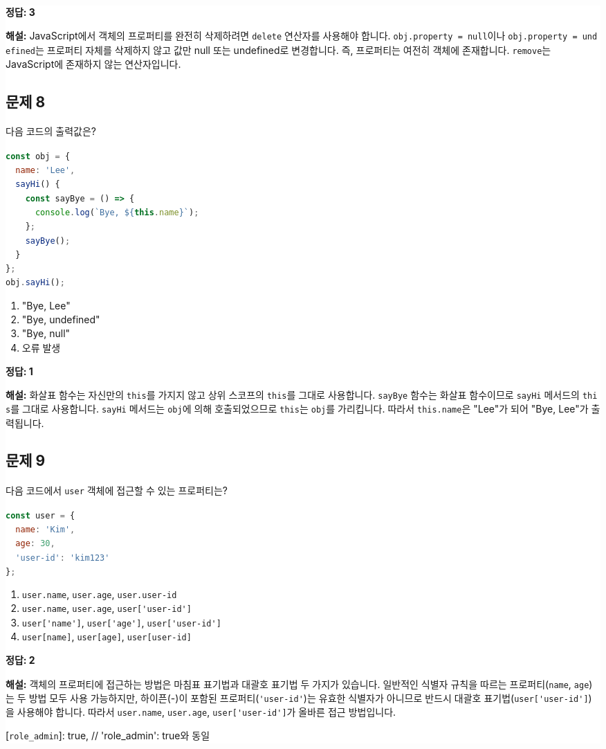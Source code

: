 **정답: 3**

**해설:** JavaScript에서 객체의 프로퍼티를 완전히 삭제하려면 `delete` 연산자를 사용해야 합니다. `obj.property = null`이나 `obj.property = undefined`는 프로퍼티 자체를 삭제하지 않고 값만 null 또는 undefined로 변경합니다. 즉, 프로퍼티는 여전히 객체에 존재합니다. `remove`는 JavaScript에 존재하지 않는 연산자입니다.

## 문제 8

다음 코드의 출력값은?

```jsx
const obj = {
  name: 'Lee',
  sayHi() {
    const sayBye = () => {
      console.log(`Bye, ${this.name}`);
    };
    sayBye();
  }
};
obj.sayHi();

```

1. "Bye, Lee"
2. "Bye, undefined"
3. "Bye, null"
4. 오류 발생

**정답: 1**

**해설:** 화살표 함수는 자신만의 `this`를 가지지 않고 상위 스코프의 `this`를 그대로 사용합니다. `sayBye` 함수는 화살표 함수이므로 `sayHi` 메서드의 `this`를 그대로 사용합니다. `sayHi` 메서드는 `obj`에 의해 호출되었으므로 `this`는 `obj`를 가리킵니다. 따라서 `this.name`은 "Lee"가 되어 "Bye, Lee"가 출력됩니다.

## 문제 9

다음 코드에서 `user` 객체에 접근할 수 있는 프로퍼티는?

```jsx
const user = {
  name: 'Kim',
  age: 30,
  'user-id': 'kim123'
};

```

1. `user.name`, `user.age`, `user.user-id`
2. `user.name`, `user.age`, `user['user-id']`
3. `user['name']`, `user['age']`, `user['user-id']`
4. `user[name]`, `user[age]`, `user[user-id]`

**정답: 2**

**해설:** 객체의 프로퍼티에 접근하는 방법은 마침표 표기법과 대괄호 표기법 두 가지가 있습니다. 일반적인 식별자 규칙을 따르는 프로퍼티(`name`, `age`)는 두 방법 모두 사용 가능하지만, 하이픈(-)이 포함된 프로퍼티(`'user-id'`)는 유효한 식별자가 아니므로 반드시 대괄호 표기법(`user['user-id']`)을 사용해야 합니다. 따라서 `user.name`, `user.age`, `user['user-id']`가 올바른 접근 방법입니다.


  [`${prefix}_${id}`]: true,
  [`${prefix}_role`]: 'admin'
  [`role_admin`]: true,  // 'role_admin': true와 동일